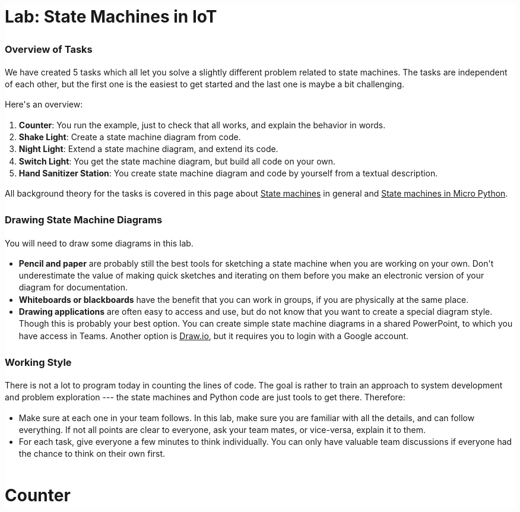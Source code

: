 

# Lab: State Machines in IoT


### Overview of Tasks

We have created 5 tasks which all let you solve a slightly different problem related to state machines. 
The tasks are independent of each other, but the first one is the easiest to get started and the last one is maybe a bit challenging.

Here's an overview:

1. **Counter**: You run the example, just to check that all works, and explain the behavior in words.
2. **Shake Light**: Create a state machine diagram from code.
3. **Night Light**: Extend a state machine diagram, and extend its code.
4. **Switch Light**: You get the state machine diagram, but build all code on your own.
5. **Hand Sanitizer Station**: You create state machine diagram and code by yourself from a textual description.

All background theory for the tasks is covered in this page about [State machines](prep-iot-stm.html) in general and [State machines in Micro Python](prep-iot-stmpy.html).



### Drawing State Machine Diagrams

You will need to draw some diagrams in this lab. 

* **Pencil and paper** are probably still the best tools for sketching a state machine when you are working on your own. Don't underestimate the value of making quick sketches and iterating on them before you make an electronic version of your diagram for documentation.
* **Whiteboards or blackboards** have the benefit that you can work in groups, if you are physically at the same place.
* **Drawing applications** are often easy to access and use, but do not know that you want to create a special diagram style. Though this is probably your best option. You can create simple state machine diagrams in a shared PowerPoint, to which you have access in Teams. Another option is [Draw.io](draw.io), but it requires you to login with a Google account. 


### Working Style

There is not a lot to program today in counting the lines of code. The goal is rather to train an approach to system development and problem exploration --- the state machines and Python code are just tools to get there. Therefore:

- Make sure at each one in your team follows. In this lab, make sure you are familiar with all the details, and can follow everything. If not all points are clear to everyone, ask your team mates, or vice-versa, explain it to them. 
- For each task, give everyone a few minutes to think individually. You can only have valuable team discussions if everyone had the chance to think on their own first.


# Counter

